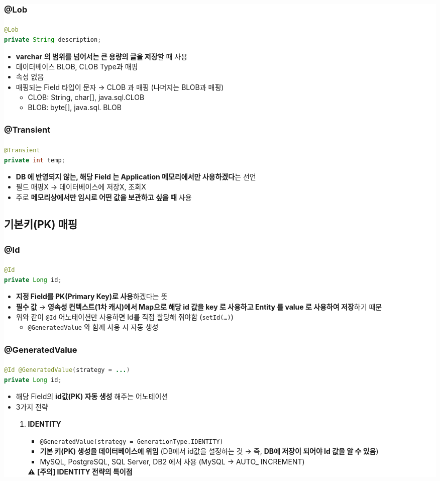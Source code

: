 ### @Lob

```java
@Lob
private String description;
```

- **varchar 의 범위를 넘어서는 큰 용량의 글을 저장**할 때 사용
- 데이터베이스 BLOB, CLOB Type과 매핑
- 속성 없음
- 매핑되는 Field 타입이 문자 → CLOB 과 매핑 (나머지는 BLOB과 매핑)
    - CLOB: String, char[], java.sql.CLOB
    - BLOB: byte[], java.sql. BLOB

### @Transient

```java
@Transient
private int temp;
```

- **DB 에 반영되지 않는, 해당 Field 는 Application 메모리에서만 사용하겠다**는 선언
- 필드 매핑X → 데이터베이스에 저장X, 조회X
- 주로 **메모리상에서만 임시로 어떤 값을 보관하고 싶을 때** 사용

## 기본키(PK) 매핑

### @Id

```java
@Id
private Long id;
```

- **지정 Field를 PK(Primary Key)로 사용**하겠다는 뜻
- **필수 값** → **영속성 컨텍스트(1차 캐시)에서 Map으로 해당 id 값을 key 로 사용하고 Entity 를 value 로 사용하여 저장**하기 때문
- 위와 같이 `@Id` 어노태이션만 사용하면 Id를 직접 할당해 줘야함 (`setId(…)`)
    - `@GeneratedValue` 와 함께 사용 시 자동 생성

### @GeneratedValue

```java
@Id @GeneratedValue(strategy = ...)
private Long id;
```

- 해당 Field의 **id값(PK) 자동 생성** 해주는 어노테이션
- 3가지 전략
    1. **IDENTITY**
        - `@GeneratedValue(strategy = GenerationType.IDENTITY)`
        - **기본 키(PK) 생성을 데이터베이스에 위임** (DB에서 id값을 설정하는 것 → 즉, **DB에 저장이 되어야 Id 값을 알 수 있음**)
        - MySQL, PostgreSQL, SQL Server, DB2 에서 사용 (MySQL → AUTO_ INCREMENT)
        
        <aside>
        ⚠️ <strong>[주의] IDENTITY 전략의 특이점</strong> <br>
        